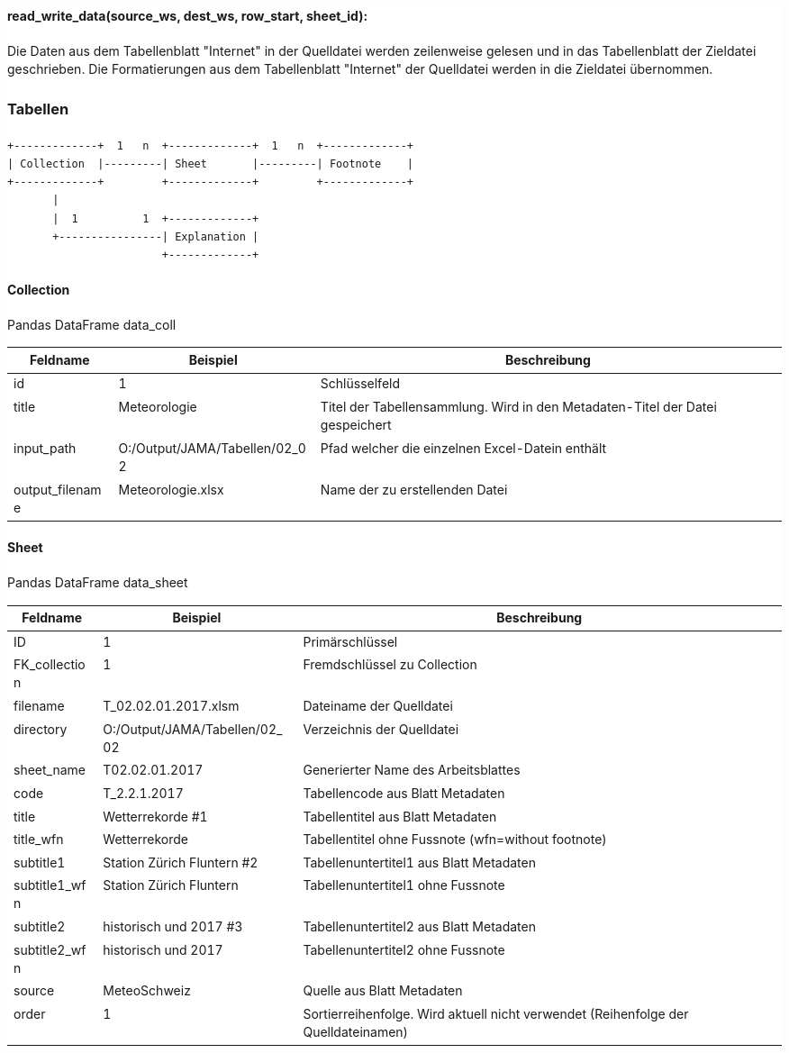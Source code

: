 #### read_write_data(source_ws, dest_ws, row_start, sheet_id):
Die Daten aus dem Tabellenblatt "Internet" in der Quelldatei werden zeilenweise gelesen und in das Tabellenblatt
der Zieldatei geschrieben.
Die Formatierungen aus dem Tabellenblatt "Internet" der Quelldatei werden in die Zieldatei übernommen.

       
### Tabellen 

```
+-------------+  1   n  +-------------+  1   n  +-------------+
| Collection  |---------| Sheet       |---------| Footnote    |
+-------------+         +-------------+         +-------------+
       |
       |  1          1  +-------------+
       +----------------| Explanation |
                        +-------------+
```


#### Collection
Pandas DataFrame data_coll

| Feldname        | Beispiel                      | Beschreibung |
| --------------- | ----------------------------- | ------------ |
| id              | 1                             | Schlüsselfeld 
| title           | Meteorologie                  | Titel der Tabellensammlung. Wird in den Metadaten-Titel der Datei gespeichert 
| input_path      | O:/Output/JAMA/Tabellen/02_02 | Pfad welcher die einzelnen Excel-Datein enthält 
| output_filename | Meteorologie.xlsx             | Name der zu erstellenden Datei 

#### Sheet
Pandas DataFrame data_sheet

| Feldname        | Beispiel                      | Beschreibung |
| --------------- | ----------------------------- | ------------ |
| ID              | 1                             | Primärschlüssel
| FK_collection   | 1                             | Fremdschlüssel zu Collection
| filename        | T_02.02.01.2017.xlsm          | Dateiname der Quelldatei 
| directory       | O:/Output/JAMA/Tabellen/02_02 | Verzeichnis der Quelldatei
| sheet_name      | T02.02.01.2017                | Generierter Name des Arbeitsblattes
| code            | T_2.2.1.2017                  | Tabellencode aus Blatt Metadaten
| title           | Wetterrekorde #1              | Tabellentitel aus Blatt Metadaten
| title_wfn       | Wetterrekorde                 | Tabellentitel ohne Fussnote (wfn=without footnote)
| subtitle1       | Station Zürich Fluntern #2    | Tabellenuntertitel1 aus Blatt Metadaten
| subtitle1_wfn   | Station Zürich Fluntern       | Tabellenuntertitel1 ohne Fussnote
| subtitle2       | historisch und 2017 #3        | Tabellenuntertitel2 aus Blatt Metadaten
| subtitle2_wfn   | historisch und 2017           | Tabellenuntertitel2 ohne Fussnote
| source          | MeteoSchweiz                  | Quelle aus Blatt Metadaten
| order           | 1                             | Sortierreihenfolge. Wird aktuell nicht verwendet (Reihenfolge der Quelldateinamen) 
